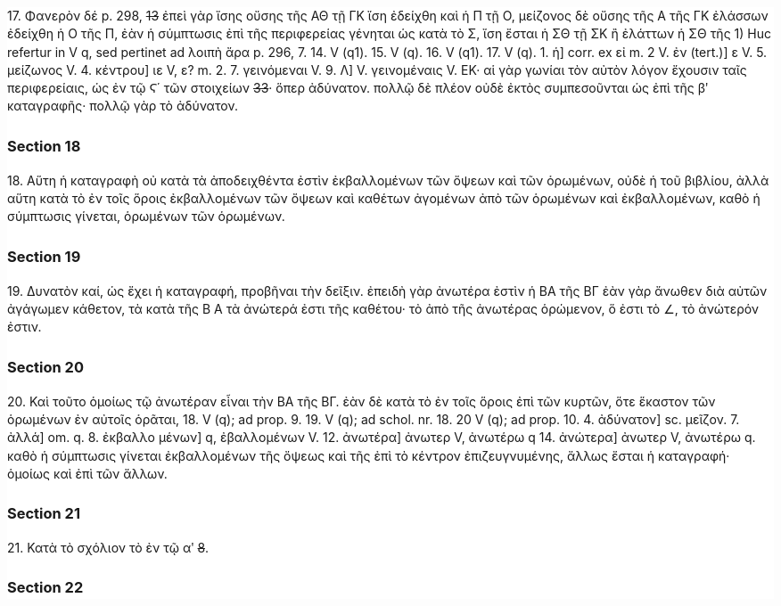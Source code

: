 <p>17. Φανερὸν δέ p. 298, <del status="error">13</del> ἐπεὶ γὰρ ἴσης οὔσης τῆς
                        ΑΘ τῇ ΓΚ ἴση ἐδείχθη καὶ ἡ Π τῇ Ο, μείζονος δὲ οὔσης τῆς Α τῆς ΓΚ ἐλάσσων
                        ἐδείχθη ἡ Ο τῆς Π, ἐὰν ἡ σύμπτωσις ἐπὶ τῆς περιφερείας γένηται ὡς κατὰ <lb
                            n="20"/> τὸ Σ, ἴση ἔσται ἡ ΣΘ τῇ ΣΚ ἢ ἐλάττων ἡ ΣΘ τῆς <note
                            type="footnote">1) Huc refertur in V q, sed pertinet ad λοιπὴ ἄρα p.
                            296, 7.</note>
                        <note type="footnote">14. V (q1). 15. V (q). 16. V (q1). 17. V (q).</note>
                        <note type="footnote">1. ἡ] corr. ex εἰ m. 2 V. ἐν (tert.)] ε V. 5. μείζωνος
                            V. 4. κέντρου] ιε V, ε? m. 2. 7. γεινόμεναι V. 9. Λ] V. γεινομέναις
                            V.</note>
                        <pb n="352"/> ΕΚ· αἱ γὰρ γωνίαι τὸν αὐτὸν λόγον ἔχουσιν ταῖς περιφερείαις,
                        ὡς ἐν τῷ Ϛ΄ τῶν στοιχείων <del>33</del>· ὅπερ ἀδύνατον. πολλῷ δὲ πλέον οὐδὲ
                        ἐκτὸς συμπεσοῦνται ὡς ἐπὶ τῆς βʹ καταγραφῆς· πολλῷ γὰρ τὸ ἀδύνατον.</p>
                    <lb n="5"/>


### Section 18

<p>18. Αὕτη ἡ καταγραφὴ οὐ κατὰ τὰ ἀποδειχθέντα ἐστὶν ἐκβαλλομένων τῶν ὄψεων καὶ
                        τῶν ὁρωμένων, οὐδὲ ἡ τοῦ βιβλίου, ἀλλὰ αὕτη κατὰ τὸ ἐν τοῖς ὅροις
                        ἐκβαλλομένων τῶν ὄψεων καὶ καθέτων ἀγομένων ἀπὸ τῶν ὁρωμένων καὶ
                        ἐκβαλλομένων, καθὸ ἡ σύμπτωσις <lb n="10"/> γίνεται, ὁρωμένων τῶν
                        ὁρωμένων.</p>


### Section 19

<p>19. Δυνατὸν καί, ὡς ἔχει ἡ καταγραφή, προβῆναι τὴν δεῖξιν. ἐπειδὴ γὰρ ἀνωτέρα
                        ἐστὶν ἡ ΒΑ τῆς ΒΓ ἐὰν γὰρ ἄνωθεν διὰ αὐτῶν ἀγάγωμεν κάθετον, τὰ κατὰ τῆς Β Α
                        τὰ ἀνώτερά ἐστι τῆς καθέτου· τὸ ἀπὸ τῆς <lb n="15"/> ἀνωτέρας ὁρώμενον, ὅ
                        ἐστι τὸ &#8736;, τὸ ἀνώτερόν ἐστιν.</p>


### Section 20

<p>20. Καὶ τοῦτο ὁμοίως τῷ ἀνωτέραν εἶναι τὴν ΒΑ τῆς ΒΓ. ἐὰν δὲ κατὰ τὸ ἐν τοῖς
                        ὅροις ἐπὶ τῶν κυρτῶν, ὅτε ἕκαστον τῶν ὁρωμένων ἐν αὐτοῖς ὁρᾶται, <note
                            type="footnote">18. V (q); ad prop. 9. 19. V (q); ad schol. nr. 18. 20 V
                            (q); ad prop. 10.</note>
                        <note type="footnote">4. ἀδύνατον] sc. μεῖζον. 7. ἀλλά] om. q. 8. ἐκβαλλο
                            μένων] q, ἐβαλλομένων V. 12. ἀνωτέρα] ἀνωτερ V, ἀνωτέρω q 14. ἀνώτερα]
                            ἀνωτερ V, ἀνωτέρω q.</note>
                        <pb n="353"/> καθὸ ἡ σύμπτωσις γίνεται ἐκβαλλομένων τῆς ὄψεως καὶ τῆς ἐπὶ τὸ
                        κέντρον ἐπιζευγνυμένης, ἄλλως ἔσται ἡ καταγραφή· ὁμοίως καὶ ἐπὶ τῶν
                        ἄλλων.</p>


### Section 21

<p>21. Κατὰ τὸ σχόλιον τὸ ἐν τῷ αʹ <del>8</del>.</p>


### Section 22
